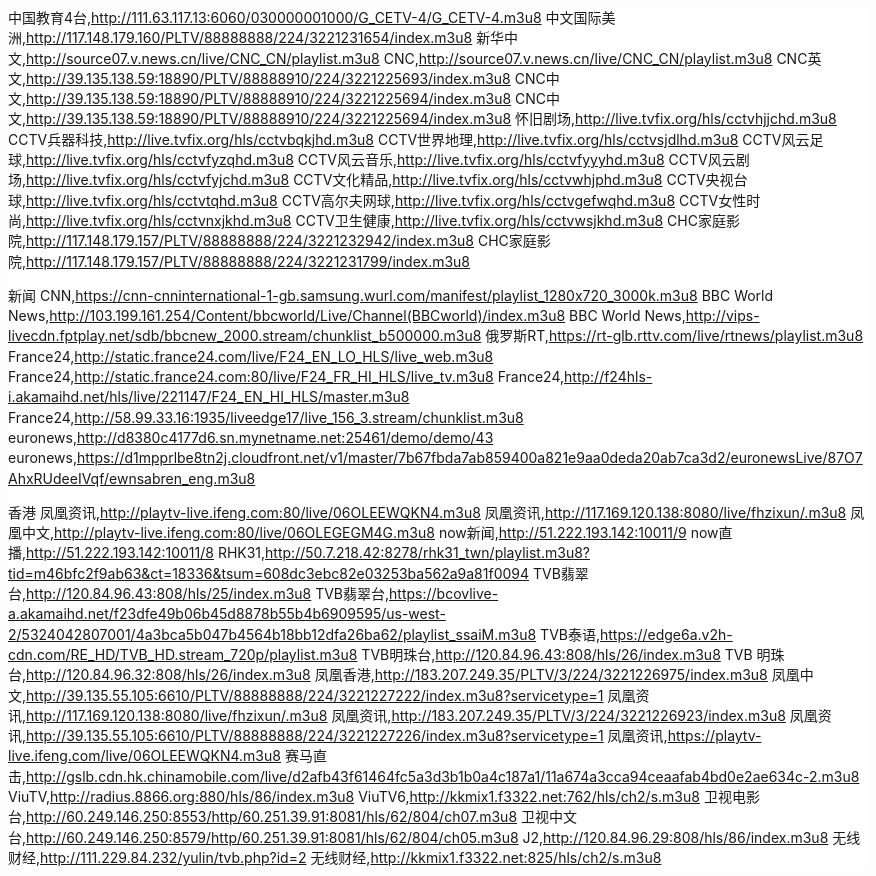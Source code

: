 中国教育4台,http://111.63.117.13:6060/030000001000/G_CETV-4/G_CETV-4.m3u8
中文国际美洲,http://117.148.179.160/PLTV/88888888/224/3221231654/index.m3u8
新华中文,http://source07.v.news.cn/live/CNC_CN/playlist.m3u8
CNC,http://source07.v.news.cn/live/CNC_CN/playlist.m3u8
CNC英文,http://39.135.138.59:18890/PLTV/88888910/224/3221225693/index.m3u8
CNC中文,http://39.135.138.59:18890/PLTV/88888910/224/3221225694/index.m3u8
CNC中文,http://39.135.138.59:18890/PLTV/88888910/224/3221225694/index.m3u8
怀旧剧场,http://live.tvfix.org/hls/cctvhjjchd.m3u8
CCTV兵器科技,http://live.tvfix.org/hls/cctvbqkjhd.m3u8
CCTV世界地理,http://live.tvfix.org/hls/cctvsjdlhd.m3u8
CCTV风云足球,http://live.tvfix.org/hls/cctvfyzqhd.m3u8
CCTV风云音乐,http://live.tvfix.org/hls/cctvfyyyhd.m3u8
CCTV风云剧场,http://live.tvfix.org/hls/cctvfyjchd.m3u8
CCTV文化精品,http://live.tvfix.org/hls/cctvwhjphd.m3u8
CCTV央视台球,http://live.tvfix.org/hls/cctvtqhd.m3u8
CCTV高尔夫网球,http://live.tvfix.org/hls/cctvgefwqhd.m3u8
CCTV女性时尚,http://live.tvfix.org/hls/cctvnxjkhd.m3u8
CCTV卫生健康,http://live.tvfix.org/hls/cctvwsjkhd.m3u8
CHC家庭影院,http://117.148.179.157/PLTV/88888888/224/3221232942/index.m3u8
CHC家庭影院,http://117.148.179.157/PLTV/88888888/224/3221231799/index.m3u8

新闻
CNN,https://cnn-cnninternational-1-gb.samsung.wurl.com/manifest/playlist_1280x720_3000k.m3u8
BBC World News,http://103.199.161.254/Content/bbcworld/Live/Channel(BBCworld)/index.m3u8
BBC World News,http://vips-livecdn.fptplay.net/sdb/bbcnew_2000.stream/chunklist_b500000.m3u8
俄罗斯RT,https://rt-glb.rttv.com/live/rtnews/playlist.m3u8
France24,http://static.france24.com/live/F24_EN_LO_HLS/live_web.m3u8
France24,http://static.france24.com:80/live/F24_FR_HI_HLS/live_tv.m3u8
France24,http://f24hls-i.akamaihd.net/hls/live/221147/F24_EN_HI_HLS/master.m3u8
France24,http://58.99.33.16:1935/liveedge17/live_156_3.stream/chunklist.m3u8
euronews,http://d8380c4177d6.sn.mynetname.net:25461/demo/demo/43
euronews,https://d1mpprlbe8tn2j.cloudfront.net/v1/master/7b67fbda7ab859400a821e9aa0deda20ab7ca3d2/euronewsLive/87O7AhxRUdeeIVqf/ewnsabren_eng.m3u8

香港
凤凰资讯,http://playtv-live.ifeng.com:80/live/06OLEEWQKN4.m3u8
凤凰资讯,http://117.169.120.138:8080/live/fhzixun/.m3u8
凤凰中文,http://playtv-live.ifeng.com:80/live/06OLEGEGM4G.m3u8
now新闻,http://51.222.193.142:10011/9
now直播,http://51.222.193.142:10011/8
RHK31,http://50.7.218.42:8278/rhk31_twn/playlist.m3u8?tid=m46bfc2f9ab63&ct=18336&tsum=608dc3ebc82e03253ba562a9a81f0094
TVB翡翠台,http://120.84.96.43:808/hls/25/index.m3u8
TVB翡翠台,https://bcovlive-a.akamaihd.net/f23dfe49b06b45d8878b55b4b6909595/us-west-2/5324042807001/4a3bca5b047b4564b18bb12dfa26ba62/playlist_ssaiM.m3u8
TVB泰语,https://edge6a.v2h-cdn.com/RE_HD/TVB_HD.stream_720p/playlist.m3u8
TVB明珠台,http://120.84.96.43:808/hls/26/index.m3u8
TVB 明珠台,http://120.84.96.32:808/hls/26/index.m3u8
凤凰香港,http://183.207.249.35/PLTV/3/224/3221226975/index.m3u8
凤凰中文,http://39.135.55.105:6610/PLTV/88888888/224/3221227222/index.m3u8?servicetype=1
凤凰资讯,http://117.169.120.138:8080/live/fhzixun/.m3u8
凤凰资讯,http://183.207.249.35/PLTV/3/224/3221226923/index.m3u8
凤凰资讯,http://39.135.55.105:6610/PLTV/88888888/224/3221227226/index.m3u8?servicetype=1
凤凰资讯,https://playtv-live.ifeng.com/live/06OLEEWQKN4.m3u8
赛马直击,http://gslb.cdn.hk.chinamobile.com/live/d2afb43f61464fc5a3d3b1b0a4c187a1/11a674a3cca94ceaafab4bd0e2ae634c-2.m3u8
ViuTV,http://radius.8866.org:880/hls/86/index.m3u8
ViuTV6,http://kkmix1.f3322.net:762/hls/ch2/s.m3u8
卫视电影台,http://60.249.146.250:8553/http/60.251.39.91:8081/hls/62/804/ch07.m3u8
卫视中文台,http://60.249.146.250:8579/http/60.251.39.91:8081/hls/62/804/ch05.m3u8
J2,http://120.84.96.29:808/hls/86/index.m3u8
无线财经,http://111.229.84.232/yulin/tvb.php?id=2
无线财经,http://kkmix1.f3322.net:825/hls/ch2/s.m3u8